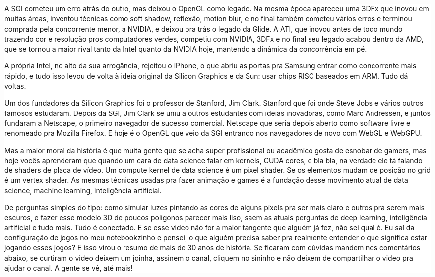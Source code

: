 





A SGI cometeu um erro atrás do outro, mas deixou o OpenGL como legado. Na mesma época apareceu uma 3DFx que inovou em muitas áreas, inventou técnicas como soft shadow, reflexão, motion blur, e no final também cometeu vários erros e terminou comprada pela concorrente menor, a NVIDIA, e deixou pra trás o legado da Glide. A ATI, que inovou antes de todo mundo trazendo cor e resolução pros computadores verdes, competiu com NVIDIA, 3DFx e no final seu legado acabou dentro da AMD, que se tornou a maior rival tanto da Intel quanto da NVIDIA hoje, mantendo a dinâmica da concorrência em pé.






A própria Intel, no alto da sua arrogância, rejeitou o iPhone, o que abriu as portas pra Samsung entrar como concorrente mais rápido, e tudo isso levou de volta à ideia original da Silicon Graphics e da Sun: usar chips RISC baseados em ARM. Tudo dá voltas.




Um dos fundadores da Silicon Graphics foi o professor de Stanford, Jim Clark. Stanford que foi onde Steve Jobs e vários outros famosos estudaram. Depois da SGI, Jim Clark se uniu a outros estudantes com ideias inovadoras, como Marc Andressen, e juntos fundaram a Netscape, o primeiro navegador de sucesso comercial. Netscape que seria depois aberto como software livre e renomeado pra Mozilla Firefox. E hoje é o OpenGL que veio da SGI entrando nos navegadores de novo com WebGL e WebGPU.






Mas a maior moral da história é que muita gente que se acha super profissional ou acadêmico gosta de esnobar de gamers, mas hoje vocês aprenderam que quando um cara de data science falar em kernels, CUDA cores, e bla bla, na verdade ele tá falando de shaders de placa de vídeo. Um compute kernel de data science é um pixel shader. Se os elementos mudam de posição no grid é um vertex shader. As mesmas técnicas usadas pra fazer animação e games é a fundação desse movimento atual de data science, machine learning, inteligência artificial. 







De perguntas simples do tipo: como simular luzes pintando as cores de alguns pixels pra ser mais claro e outros pra serem mais escuros, e fazer esse modelo 3D de poucos polígonos parecer mais liso, saem as atuais perguntas de deep learning, inteligência artificial e tudo mais. Tudo é conectado. E se esse video não for a maior tangente que alguém já fez, não sei qual é. Eu saí da configuração de jogos no meu notebookzinho e pensei, o que alguém precisa saber pra realmente entender o que significa estar jogando esses jogos? E isso virou o resumo de mais de 30 anos de história. Se ficaram com dúvidas mandem nos comentários abaixo, se curtiram o video deixem um joinha, assinem o canal, cliquem no sininho e não deixem de compartilhar o video pra ajudar o canal. A gente se vê, até mais!

